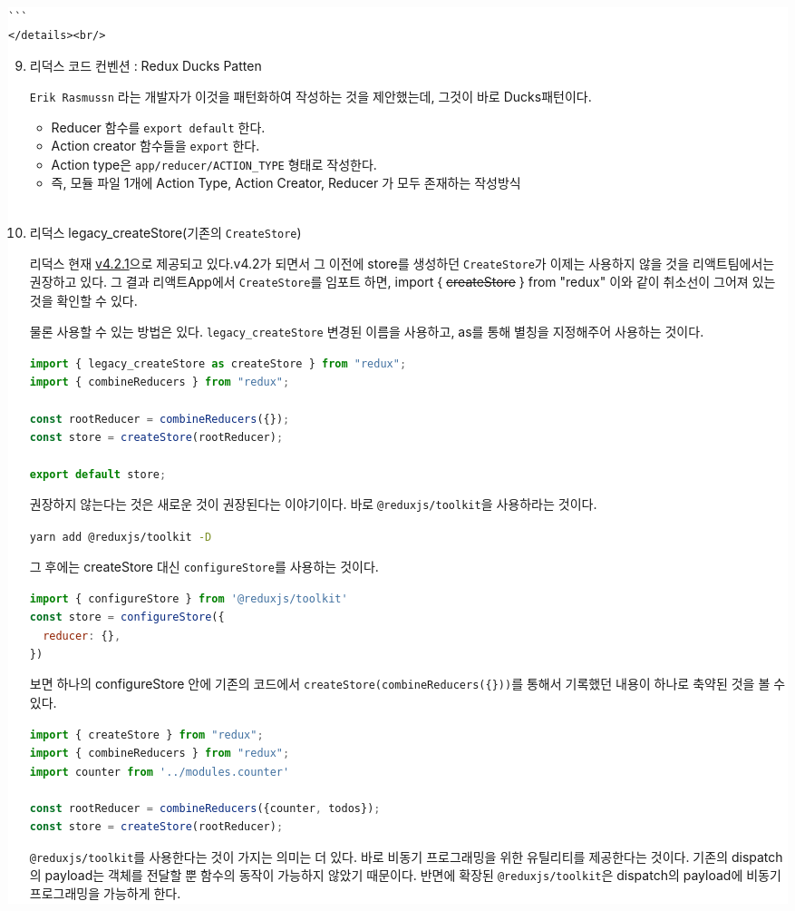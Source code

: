     ```
    </details><br/>

9. 리덕스 코드 컨벤션 : Redux Ducks Patten

    `Erik Rasmussn` 라는 개발자가 이것을 패턴화하여 작성하는 것을 제안했는데, 그것이 바로 Ducks패턴이다. 

    - Reducer 함수를 `export default` 한다.
    - Action creator 함수들을 `export` 한다.
    - Action type은 `app/reducer/ACTION_TYPE` 형태로 작성한다.
    - 즉, 모듈 파일 1개에 Action Type, Action Creator, Reducer 가 모두 존재하는 작성방식
<br/><br/>

10. 리덕스 legacy_createStore(기존의 `CreateStore`)     

    리덕스 현재 [v4.2.1](https://npmtrends.com/redux)으로 제공되고 있다.v4.2가 되면서 그 이전에 store를 생성하던 `CreateStore`가 이제는 사용하지 않을 것을 리액트팀에서는 권장하고 있다. 그 결과 리액트App에서 `CreateStore`를 임포트 하면, import { ~~createStore~~ } from "redux" 이와 같이 취소선이 그어져 있는 것을 확인할 수 있다.  

    물론 사용할 수 있는 방법은 있다. `legacy_createStore` 변경된 이름을 사용하고, as를 통해 별칭을 지정해주어 사용하는 것이다. 

    ```jsx
    import { legacy_createStore as createStore } from "redux";
    import { combineReducers } from "redux";

    const rootReducer = combineReducers({}); 
    const store = createStore(rootReducer); 

    export default store; 
    ```

    권장하지 않는다는 것은 새로운 것이 권장된다는 이야기이다. 바로 `@reduxjs/toolkit`을 사용하라는 것이다. 

    ```bash
    yarn add @reduxjs/toolkit -D
    ```

    그 후에는 createStore 대신 `configureStore`를 사용하는 것이다. 
    ```jsx
    import { configureStore } from '@reduxjs/toolkit'
    const store = configureStore({
      reducer: {},
    })
    ```
    보면 하나의 configureStore 안에 기존의 코드에서 `createStore(combineReducers({}))`를 통해서 기록했던 내용이 하나로 축약된 것을 볼 수 있다. 

    ```jsx
    import { createStore } from "redux";
    import { combineReducers } from "redux";
    import counter from '../modules.counter'

    const rootReducer = combineReducers({counter, todos}); 
    const store = createStore(rootReducer); 
    ```

    `@reduxjs/toolkit`를 사용한다는 것이 가지는 의미는 더 있다. 바로 비동기 프로그래밍을 위한 유틸리티를 제공한다는 것이다. 기존의 dispatch의 payload는 객체를 전달할 뿐 함수의 동작이 가능하지 않았기 때문이다. 반면에 확장된 `@reduxjs/toolkit`은 dispatch의 payload에 비동기 프로그래밍을 가능하게 한다. 
